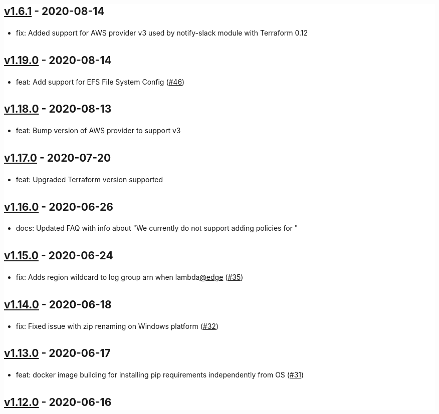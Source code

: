 
<a name="v1.6.1"></a>
## [v1.6.1] - 2020-08-14

- fix: Added support for AWS provider v3 used by notify-slack module with Terraform 0.12


<a name="v1.19.0"></a>
## [v1.19.0] - 2020-08-14

- feat: Add support for EFS File System Config ([#46](https://github.com/terraform-aws-modules/terraform-aws-lambda/issues/46))


<a name="v1.18.0"></a>
## [v1.18.0] - 2020-08-13

- feat: Bump version of AWS provider to support v3


<a name="v1.17.0"></a>
## [v1.17.0] - 2020-07-20

- feat: Upgraded Terraform version supported


<a name="v1.16.0"></a>
## [v1.16.0] - 2020-06-26

- docs: Updated FAQ with info about "We currently do not support adding policies for "


<a name="v1.15.0"></a>
## [v1.15.0] - 2020-06-24

- fix: Adds region wildcard to log group arn when lambda[@edge](https://github.com/edge) ([#35](https://github.com/terraform-aws-modules/terraform-aws-lambda/issues/35))


<a name="v1.14.0"></a>
## [v1.14.0] - 2020-06-18

- fix: Fixed issue with zip renaming on Windows platform ([#32](https://github.com/terraform-aws-modules/terraform-aws-lambda/issues/32))


<a name="v1.13.0"></a>
## [v1.13.0] - 2020-06-17

- feat: docker image building for installing pip requirements independently from OS ([#31](https://github.com/terraform-aws-modules/terraform-aws-lambda/issues/31))


<a name="v1.12.0"></a>
## [v1.12.0] - 2020-06-16


[Unreleased]: https://github.com/terraform-aws-modules/terraform-aws-lambda/compare/v2.4.0...HEAD
[v2.4.0]: https://github.com/terraform-aws-modules/terraform-aws-lambda/compare/v2.3.0...v2.4.0
[v2.3.0]: https://github.com/terraform-aws-modules/terraform-aws-lambda/compare/v2.2.0...v2.3.0
[v2.2.0]: https://github.com/terraform-aws-modules/terraform-aws-lambda/compare/v2.1.0...v2.2.0
[v2.1.0]: https://github.com/terraform-aws-modules/terraform-aws-lambda/compare/v2.0.0...v2.1.0
[v2.0.0]: https://github.com/terraform-aws-modules/terraform-aws-lambda/compare/v1.48.0...v2.0.0
[v1.48.0]: https://github.com/terraform-aws-modules/terraform-aws-lambda/compare/v1.47.0...v1.48.0
[v1.47.0]: https://github.com/terraform-aws-modules/terraform-aws-lambda/compare/v1.46.0...v1.47.0
[v1.46.0]: https://github.com/terraform-aws-modules/terraform-aws-lambda/compare/v1.45.0...v1.46.0
[v1.45.0]: https://github.com/terraform-aws-modules/terraform-aws-lambda/compare/v1.44.0...v1.45.0
[v1.44.0]: https://github.com/terraform-aws-modules/terraform-aws-lambda/compare/v1.43.0...v1.44.0
[v1.43.0]: https://github.com/terraform-aws-modules/terraform-aws-lambda/compare/v1.42.0...v1.43.0
[v1.42.0]: https://github.com/terraform-aws-modules/terraform-aws-lambda/compare/v1.41.0...v1.42.0
[v1.41.0]: https://github.com/terraform-aws-modules/terraform-aws-lambda/compare/v1.40.0...v1.41.0
[v1.40.0]: https://github.com/terraform-aws-modules/terraform-aws-lambda/compare/v1.39.0...v1.40.0
[v1.39.0]: https://github.com/terraform-aws-modules/terraform-aws-lambda/compare/v1.38.0...v1.39.0
[v1.38.0]: https://github.com/terraform-aws-modules/terraform-aws-lambda/compare/v1.37.0...v1.38.0
[v1.37.0]: https://github.com/terraform-aws-modules/terraform-aws-lambda/compare/v1.36.0...v1.37.0
[v1.36.0]: https://github.com/terraform-aws-modules/terraform-aws-lambda/compare/v1.35.0...v1.36.0
[v1.35.0]: https://github.com/terraform-aws-modules/terraform-aws-lambda/compare/v1.34.0...v1.35.0
[v1.34.0]: https://github.com/terraform-aws-modules/terraform-aws-lambda/compare/v1.33.0...v1.34.0
[v1.33.0]: https://github.com/terraform-aws-modules/terraform-aws-lambda/compare/v1.32.0...v1.33.0
[v1.32.0]: https://github.com/terraform-aws-modules/terraform-aws-lambda/compare/v1.31.0...v1.32.0
[v1.31.0]: https://github.com/terraform-aws-modules/terraform-aws-lambda/compare/v1.30.0...v1.31.0
[v1.30.0]: https://github.com/terraform-aws-modules/terraform-aws-lambda/compare/v1.29.0...v1.30.0
[v1.29.0]: https://github.com/terraform-aws-modules/terraform-aws-lambda/compare/v1.28.0...v1.29.0
[v1.28.0]: https://github.com/terraform-aws-modules/terraform-aws-lambda/compare/v1.27.0...v1.28.0
[v1.27.0]: https://github.com/terraform-aws-modules/terraform-aws-lambda/compare/v1.26.0...v1.27.0
[v1.26.0]: https://github.com/terraform-aws-modules/terraform-aws-lambda/compare/v1.25.0...v1.26.0
[v1.25.0]: https://github.com/terraform-aws-modules/terraform-aws-lambda/compare/v1.24.0...v1.25.0
[v1.24.0]: https://github.com/terraform-aws-modules/terraform-aws-lambda/compare/v1.23.0...v1.24.0
[v1.23.0]: https://github.com/terraform-aws-modules/terraform-aws-lambda/compare/v1.22.0...v1.23.0
[v1.22.0]: https://github.com/terraform-aws-modules/terraform-aws-lambda/compare/v1.21.0...v1.22.0
[v1.21.0]: https://github.com/terraform-aws-modules/terraform-aws-lambda/compare/v1.20.0...v1.21.0
[v1.20.0]: https://github.com/terraform-aws-modules/terraform-aws-lambda/compare/v1.6.1...v1.20.0
[v1.6.1]: https://github.com/terraform-aws-modules/terraform-aws-lambda/compare/v1.19.0...v1.6.1
[v1.19.0]: https://github.com/terraform-aws-modules/terraform-aws-lambda/compare/v1.18.0...v1.19.0
[v1.18.0]: https://github.com/terraform-aws-modules/terraform-aws-lambda/compare/v1.17.0...v1.18.0
[v1.17.0]: https://github.com/terraform-aws-modules/terraform-aws-lambda/compare/v1.16.0...v1.17.0
[v1.16.0]: https://github.com/terraform-aws-modules/terraform-aws-lambda/compare/v1.15.0...v1.16.0
[v1.15.0]: https://github.com/terraform-aws-modules/terraform-aws-lambda/compare/v1.14.0...v1.15.0
[v1.14.0]: https://github.com/terraform-aws-modules/terraform-aws-lambda/compare/v1.13.0...v1.14.0
[v1.13.0]: https://github.com/terraform-aws-modules/terraform-aws-lambda/compare/v1.12.0...v1.13.0
[v1.12.0]: https://github.com/terraform-aws-modules/terraform-aws-lambda/compare/v1.11.0...v1.12.0
[v1.11.0]: https://github.com/terraform-aws-modules/terraform-aws-lambda/compare/v1.10.0...v1.11.0
[v1.10.0]: https://github.com/terraform-aws-modules/terraform-aws-lambda/compare/v1.9.0...v1.10.0
[v1.9.0]: https://github.com/terraform-aws-modules/terraform-aws-lambda/compare/v1.8.0...v1.9.0
[v1.8.0]: https://github.com/terraform-aws-modules/terraform-aws-lambda/compare/v1.7.0...v1.8.0
[v1.7.0]: https://github.com/terraform-aws-modules/terraform-aws-lambda/compare/v1.6.0...v1.7.0
[v1.6.0]: https://github.com/terraform-aws-modules/terraform-aws-lambda/compare/v1.5.0...v1.6.0
[v1.5.0]: https://github.com/terraform-aws-modules/terraform-aws-lambda/compare/v1.4.0...v1.5.0
[v1.4.0]: https://github.com/terraform-aws-modules/terraform-aws-lambda/compare/v1.3.0...v1.4.0
[v1.3.0]: https://github.com/terraform-aws-modules/terraform-aws-lambda/compare/v1.2.0...v1.3.0
[v1.2.0]: https://github.com/terraform-aws-modules/terraform-aws-lambda/compare/v1.1.0...v1.2.0
[v1.1.0]: https://github.com/terraform-aws-modules/terraform-aws-lambda/compare/v1.0.0...v1.1.0
[v1.0.0]: https://github.com/terraform-aws-modules/terraform-aws-lambda/compare/v0.0.1...v1.0.0